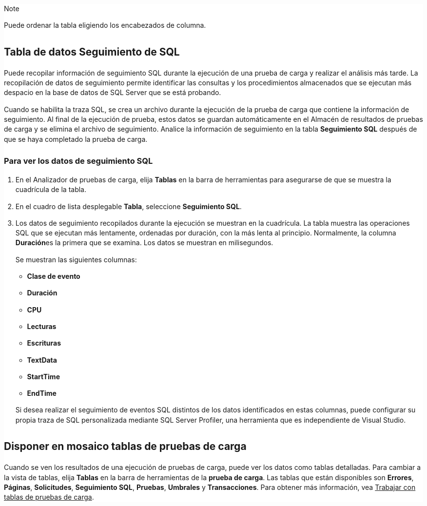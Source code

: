 > [!NOTE]
> Puede ordenar la tabla eligiendo los encabezados de columna.

## <a name="the-sql-trace-data-table"></a>Tabla de datos Seguimiento de SQL

Puede recopilar información de seguimiento SQL durante la ejecución de una prueba de carga y realizar el análisis más tarde. La recopilación de datos de seguimiento permite identificar las consultas y los procedimientos almacenados que se ejecutan más despacio en la base de datos de SQL Server que se está probando.

Cuando se habilita la traza SQL, se crea un archivo durante la ejecución de la prueba de carga que contiene la información de seguimiento. Al final de la ejecución de prueba, estos datos se guardan automáticamente en el Almacén de resultados de pruebas de carga y se elimina el archivo de seguimiento. Analice la información de seguimiento en la tabla **Seguimiento SQL** después de que se haya completado la prueba de carga.

### <a name="to-view-sql-trace-data"></a>Para ver los datos de seguimiento SQL

1. En el Analizador de pruebas de carga, elija **Tablas** en la barra de herramientas para asegurarse de que se muestra la cuadrícula de la tabla.

2. En el cuadro de lista desplegable **Tabla**, seleccione **Seguimiento SQL**.

3. Los datos de seguimiento recopilados durante la ejecución se muestran en la cuadrícula. La tabla muestra las operaciones SQL que se ejecutan más lentamente, ordenadas por duración, con la más lenta al principio. Normalmente, la columna **Duración**es la primera que se examina. Los datos se muestran en milisegundos.

   Se muestran las siguientes columnas:

    - **Clase de evento**

    - **Duración**

    - **CPU**

    - **Lecturas**

    - **Escrituras**

    - **TextData**

    - **StartTime**

    - **EndTime**

   Si desea realizar el seguimiento de eventos SQL distintos de los datos identificados en estas columnas, puede configurar su propia traza de SQL personalizada mediante SQL Server Profiler, una herramienta que es independiente de Visual Studio.

## <a name="tile-load-test-tables"></a>Disponer en mosaico tablas de pruebas de carga

Cuando se ven los resultados de una ejecución de pruebas de carga, puede ver los datos como tablas detalladas. Para cambiar a la vista de tablas, elija **Tablas** en la barra de herramientas de la **prueba de carga**. Las tablas que están disponibles son **Errores**, **Páginas**, **Solicitudes**, **Seguimiento SQL**, **Pruebas**, **Umbrales** y **Transacciones**. Para obtener más información, vea [Trabajar con tablas de pruebas de carga](../test/analyze-load-test-results-and-errors-in-the-tables-view.md).
